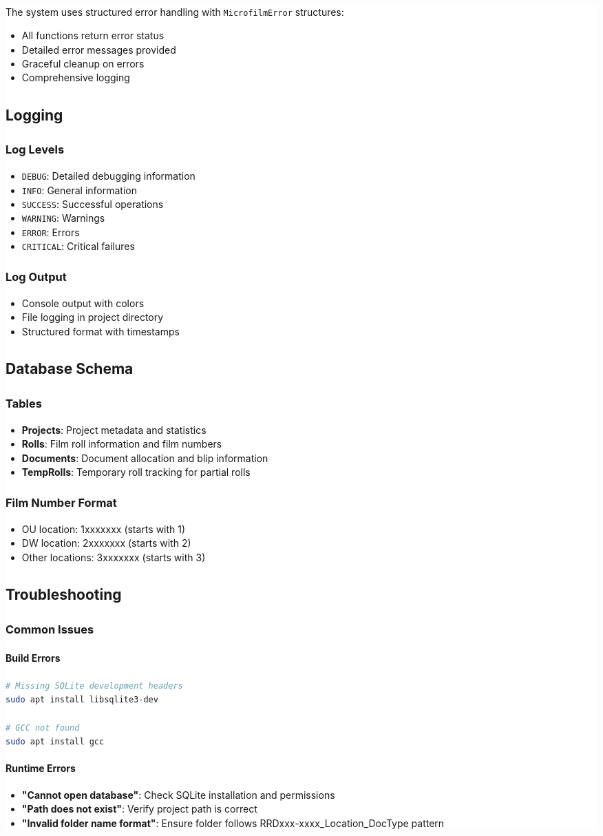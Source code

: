 The system uses structured error handling with `MicrofilmError` structures:
- All functions return error status
- Detailed error messages provided
- Graceful cleanup on errors
- Comprehensive logging

## Logging

### Log Levels
- `DEBUG`: Detailed debugging information
- `INFO`: General information
- `SUCCESS`: Successful operations
- `WARNING`: Warnings
- `ERROR`: Errors
- `CRITICAL`: Critical failures

### Log Output
- Console output with colors
- File logging in project directory
- Structured format with timestamps

## Database Schema

### Tables
- **Projects**: Project metadata and statistics
- **Rolls**: Film roll information and film numbers
- **Documents**: Document allocation and blip information
- **TempRolls**: Temporary roll tracking for partial rolls

### Film Number Format
- OU location: 1xxxxxxx (starts with 1)
- DW location: 2xxxxxxx (starts with 2)
- Other locations: 3xxxxxxx (starts with 3)

## Troubleshooting

### Common Issues

#### Build Errors
```bash
# Missing SQLite development headers
sudo apt install libsqlite3-dev

# GCC not found
sudo apt install gcc
```

#### Runtime Errors
- **"Cannot open database"**: Check SQLite installation and permissions
- **"Path does not exist"**: Verify project path is correct
- **"Invalid folder name format"**: Ensure folder follows RRDxxx-xxxx_Location_DocType pattern
